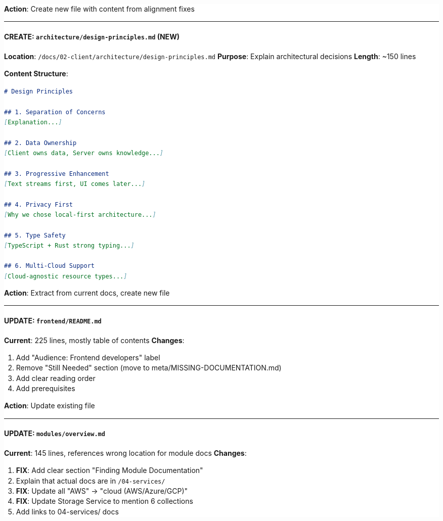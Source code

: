 **Action**: Create new file with content from alignment fixes

---

#### CREATE: `architecture/design-principles.md` (NEW)

**Location**: `/docs/02-client/architecture/design-principles.md`
**Purpose**: Explain architectural decisions
**Length**: ~150 lines

**Content Structure**:
```markdown
# Design Principles

## 1. Separation of Concerns
[Explanation...]

## 2. Data Ownership
[Client owns data, Server owns knowledge...]

## 3. Progressive Enhancement
[Text streams first, UI comes later...]

## 4. Privacy First
[Why we chose local-first architecture...]

## 5. Type Safety
[TypeScript + Rust strong typing...]

## 6. Multi-Cloud Support
[Cloud-agnostic resource types...]
```

**Action**: Extract from current docs, create new file

---

#### UPDATE: `frontend/README.md`

**Current**: 225 lines, mostly table of contents
**Changes**:
1. Add "Audience: Frontend developers" label
2. Remove "Still Needed" section (move to meta/MISSING-DOCUMENTATION.md)
3. Add clear reading order
4. Add prerequisites

**Action**: Update existing file

---

#### UPDATE: `modules/overview.md`

**Current**: 145 lines, references wrong location for module docs
**Changes**:
1. **FIX**: Add clear section "Finding Module Documentation"
2. Explain that actual docs are in `/04-services/`
3. **FIX**: Update all "AWS" → "cloud (AWS/Azure/GCP)"
4. **FIX**: Update Storage Service to mention 6 collections
5. Add links to 04-services/ docs
